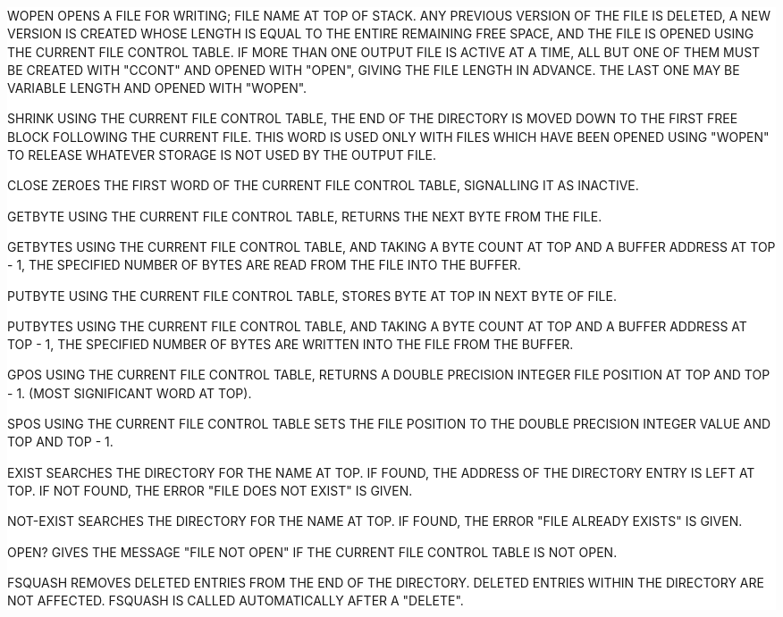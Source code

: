 WOPEN		OPENS A FILE FOR WRITING; FILE NAME AT TOP OF STACK.
                ANY PREVIOUS VERSION OF THE FILE IS DELETED, A NEW
                VERSION IS CREATED WHOSE LENGTH IS EQUAL TO THE ENTIRE
                REMAINING FREE SPACE, AND THE FILE IS OPENED USING
                THE CURRENT FILE CONTROL TABLE.  IF MORE THAN ONE
                OUTPUT FILE IS ACTIVE AT A TIME, ALL BUT ONE OF THEM
                MUST BE CREATED WITH "CCONT" AND OPENED WITH "OPEN",
                GIVING THE FILE LENGTH IN ADVANCE.  THE LAST ONE MAY
                BE VARIABLE LENGTH AND OPENED WITH "WOPEN".

SHRINK		USING THE CURRENT FILE CONTROL TABLE, THE END OF
                THE DIRECTORY IS MOVED DOWN TO THE FIRST FREE BLOCK
                FOLLOWING THE CURRENT FILE.  THIS WORD IS USED ONLY
                WITH FILES WHICH HAVE BEEN OPENED USING "WOPEN" TO
                RELEASE WHATEVER STORAGE IS NOT USED BY THE OUTPUT
                FILE.

CLOSE		ZEROES THE FIRST WORD OF THE CURRENT FILE CONTROL
                TABLE, SIGNALLING IT AS INACTIVE.

GETBYTE		USING THE CURRENT FILE CONTROL TABLE,
                RETURNS THE NEXT BYTE FROM THE FILE.

GETBYTES	USING THE CURRENT FILE CONTROL TABLE, AND TAKING
                A BYTE COUNT AT TOP AND A BUFFER ADDRESS AT TOP - 1,
                THE SPECIFIED NUMBER OF BYTES ARE READ FROM THE FILE
                INTO THE BUFFER.

PUTBYTE		USING THE CURRENT FILE CONTROL TABLE,
                STORES BYTE AT TOP IN NEXT BYTE OF FILE.

PUTBYTES	USING THE CURRENT FILE CONTROL TABLE, AND TAKING
                A BYTE COUNT AT TOP AND A BUFFER ADDRESS AT TOP - 1,
                THE SPECIFIED NUMBER OF BYTES ARE WRITTEN INTO THE FILE
                FROM THE BUFFER.

GPOS		USING THE CURRENT FILE CONTROL TABLE,
                RETURNS A DOUBLE PRECISION INTEGER FILE POSITION
                AT TOP AND TOP - 1.  (MOST SIGNIFICANT WORD AT TOP).

SPOS		USING THE CURRENT FILE CONTROL TABLE
                SETS THE FILE POSITION TO THE DOUBLE PRECISION
                INTEGER VALUE AND TOP AND TOP - 1.

EXIST		SEARCHES THE DIRECTORY FOR THE NAME AT TOP.  IF
                FOUND, THE ADDRESS OF THE DIRECTORY ENTRY IS LEFT AT
                TOP.  IF NOT FOUND, THE ERROR "FILE DOES NOT EXIST"
                IS GIVEN.

NOT-EXIST	SEARCHES THE DIRECTORY FOR THE NAME AT TOP.  IF
                FOUND, THE ERROR "FILE ALREADY EXISTS" IS GIVEN.

OPEN?		GIVES THE MESSAGE "FILE NOT OPEN" IF THE
                CURRENT FILE CONTROL TABLE IS NOT OPEN.

FSQUASH		REMOVES DELETED ENTRIES FROM THE END OF THE
                DIRECTORY.  DELETED ENTRIES WITHIN THE
                DIRECTORY ARE NOT AFFECTED.  FSQUASH IS
                CALLED AUTOMATICALLY AFTER A "DELETE".
